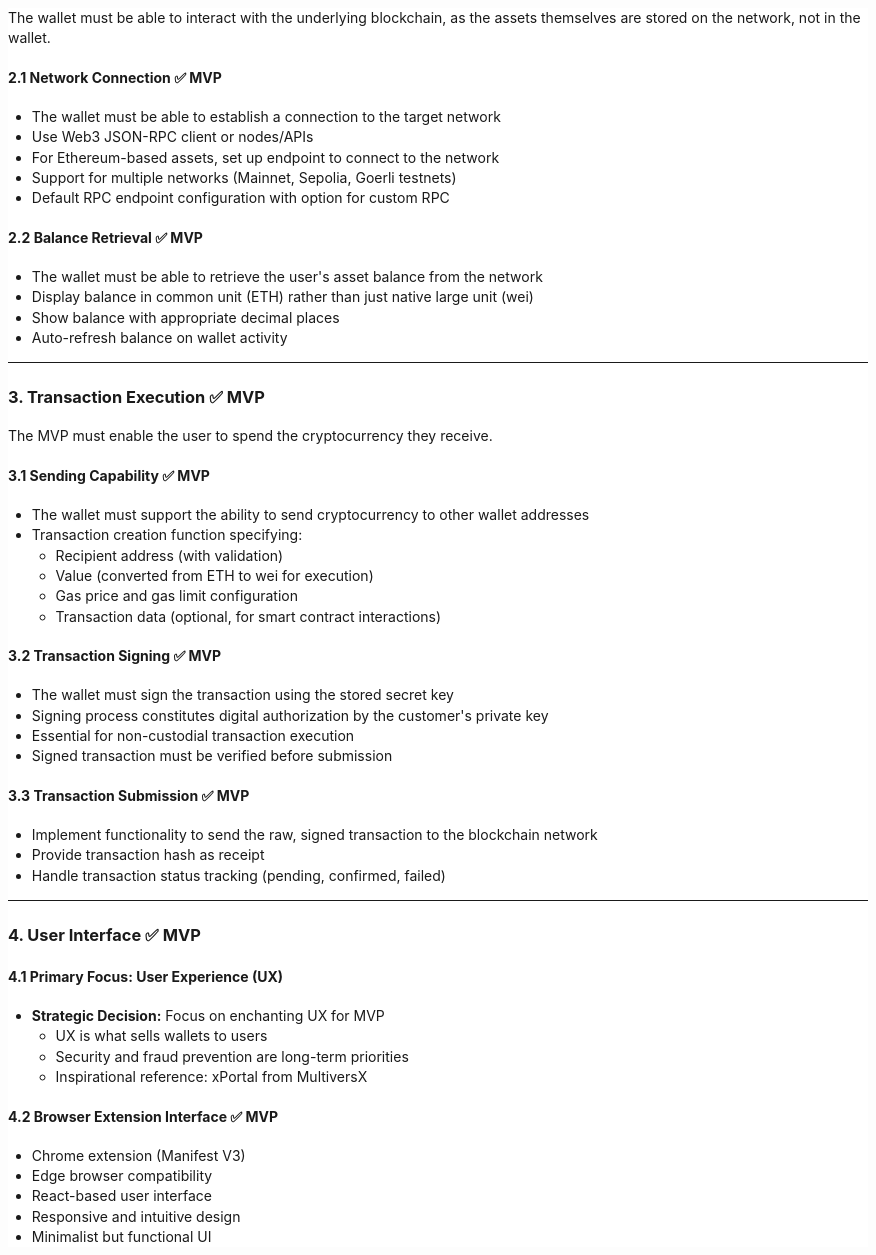 The wallet must be able to interact with the underlying blockchain, as the assets themselves are stored on the network, not in the wallet.

#### 2.1 Network Connection ✅ MVP
- The wallet must be able to establish a connection to the target network
- Use Web3 JSON-RPC client or nodes/APIs
- For Ethereum-based assets, set up endpoint to connect to the network
- Support for multiple networks (Mainnet, Sepolia, Goerli testnets)
- Default RPC endpoint configuration with option for custom RPC

#### 2.2 Balance Retrieval ✅ MVP
- The wallet must be able to retrieve the user's asset balance from the network
- Display balance in common unit (ETH) rather than just native large unit (wei)
- Show balance with appropriate decimal places
- Auto-refresh balance on wallet activity

---

### 3. Transaction Execution ✅ MVP

The MVP must enable the user to spend the cryptocurrency they receive.

#### 3.1 Sending Capability ✅ MVP
- The wallet must support the ability to send cryptocurrency to other wallet addresses
- Transaction creation function specifying:
  - Recipient address (with validation)
  - Value (converted from ETH to wei for execution)
  - Gas price and gas limit configuration
  - Transaction data (optional, for smart contract interactions)

#### 3.2 Transaction Signing ✅ MVP
- The wallet must sign the transaction using the stored secret key
- Signing process constitutes digital authorization by the customer's private key
- Essential for non-custodial transaction execution
- Signed transaction must be verified before submission

#### 3.3 Transaction Submission ✅ MVP
- Implement functionality to send the raw, signed transaction to the blockchain network
- Provide transaction hash as receipt
- Handle transaction status tracking (pending, confirmed, failed)

---

### 4. User Interface ✅ MVP

#### 4.1 Primary Focus: User Experience (UX)
- **Strategic Decision:** Focus on enchanting UX for MVP
  - UX is what sells wallets to users
  - Security and fraud prevention are long-term priorities
  - Inspirational reference: xPortal from MultiversX

#### 4.2 Browser Extension Interface ✅ MVP
- Chrome extension (Manifest V3)
- Edge browser compatibility
- React-based user interface
- Responsive and intuitive design
- Minimalist but functional UI
